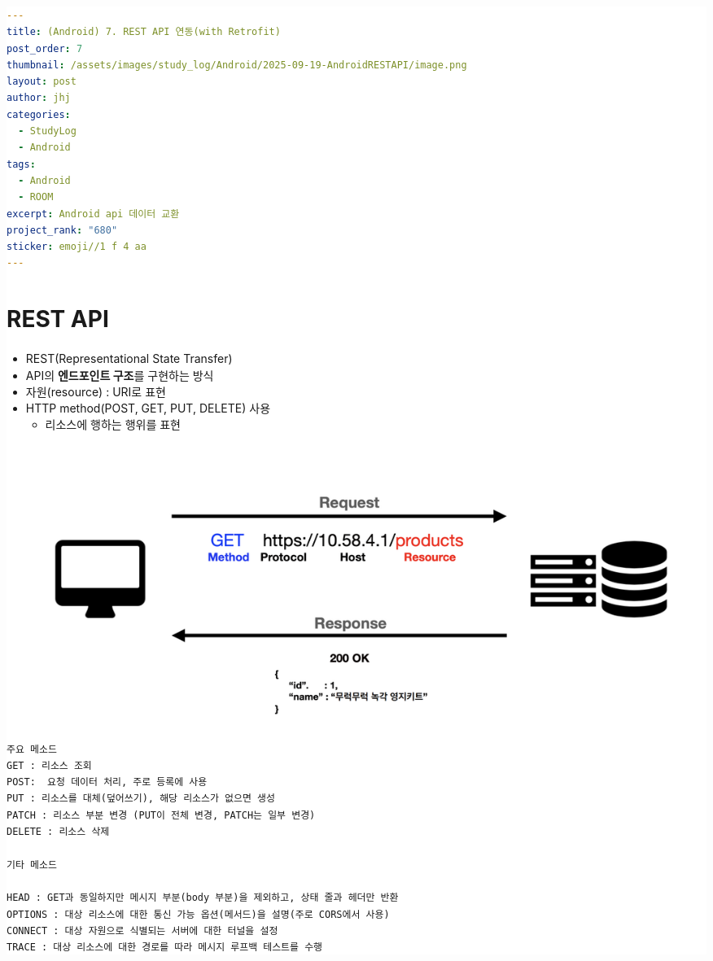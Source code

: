 ```yaml
---
title: (Android) 7. REST API 연동(with Retrofit)
post_order: 7
thumbnail: /assets/images/study_log/Android/2025-09-19-AndroidRESTAPI/image.png
layout: post
author: jhj
categories:
  - StudyLog
  - Android
tags:
  - Android
  - ROOM
excerpt: Android api 데이터 교환
project_rank: "680"
sticker: emoji//1 f 4 aa
---
```


# REST API

- REST(Representational State Transfer)
- API의 **엔드포인트 구조**를 구현하는 방식
- 자원(resource) : URI로 표현
- HTTP method(POST, GET, PUT, DELETE) 사용
    - 리소스에 행하는 행위를 표현

![image.png](/assets/images/study_log/Android/2025-09-19-AndroidRESTAPI/image.png)

```
주요 메소드
GET : 리소스 조회
POST:  요청 데이터 처리, 주로 등록에 사용
PUT : 리소스를 대체(덮어쓰기), 해당 리소스가 없으면 생성
PATCH : 리소스 부분 변경 (PUT이 전체 변경, PATCH는 일부 변경)
DELETE : 리소스 삭제

기타 메소드

HEAD : GET과 동일하지만 메시지 부분(body 부분)을 제외하고, 상태 줄과 헤더만 반환
OPTIONS : 대상 리소스에 대한 통신 가능 옵션(메서드)을 설명(주로 CORS에서 사용)
CONNECT : 대상 자원으로 식별되는 서버에 대한 터널을 설정
TRACE : 대상 리소스에 대한 경로를 따라 메시지 루프백 테스트를 수행
```
